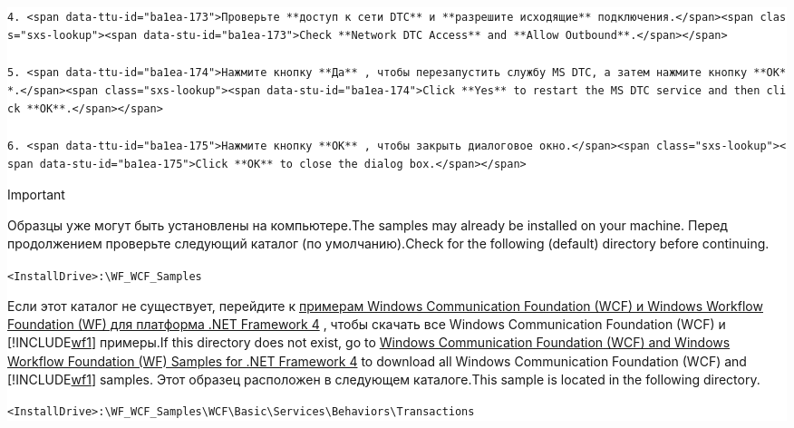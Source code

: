     4. <span data-ttu-id="ba1ea-173">Проверьте **доступ к сети DTC** и **разрешите исходящие** подключения.</span><span class="sxs-lookup"><span data-stu-id="ba1ea-173">Check **Network DTC Access** and **Allow Outbound**.</span></span>

    5. <span data-ttu-id="ba1ea-174">Нажмите кнопку **Да** , чтобы перезапустить службу MS DTC, а затем нажмите кнопку **ОК**.</span><span class="sxs-lookup"><span data-stu-id="ba1ea-174">Click **Yes** to restart the MS DTC service and then click **OK**.</span></span>

    6. <span data-ttu-id="ba1ea-175">Нажмите кнопку **ОК** , чтобы закрыть диалоговое окно.</span><span class="sxs-lookup"><span data-stu-id="ba1ea-175">Click **OK** to close the dialog box.</span></span>

> [!IMPORTANT]
> <span data-ttu-id="ba1ea-176">Образцы уже могут быть установлены на компьютере.</span><span class="sxs-lookup"><span data-stu-id="ba1ea-176">The samples may already be installed on your machine.</span></span> <span data-ttu-id="ba1ea-177">Перед продолжением проверьте следующий каталог (по умолчанию).</span><span class="sxs-lookup"><span data-stu-id="ba1ea-177">Check for the following (default) directory before continuing.</span></span>
>
> `<InstallDrive>:\WF_WCF_Samples`
>
> <span data-ttu-id="ba1ea-178">Если этот каталог не существует, перейдите к [примерам Windows Communication Foundation (WCF) и Windows Workflow Foundation (WF) для платформа .NET Framework 4](https://www.microsoft.com/download/details.aspx?id=21459) , чтобы скачать все Windows Communication Foundation (WCF) и [!INCLUDE[wf1](../../../../includes/wf1-md.md)] примеры.</span><span class="sxs-lookup"><span data-stu-id="ba1ea-178">If this directory does not exist, go to [Windows Communication Foundation (WCF) and Windows Workflow Foundation (WF) Samples for .NET Framework 4](https://www.microsoft.com/download/details.aspx?id=21459) to download all Windows Communication Foundation (WCF) and [!INCLUDE[wf1](../../../../includes/wf1-md.md)] samples.</span></span> <span data-ttu-id="ba1ea-179">Этот образец расположен в следующем каталоге.</span><span class="sxs-lookup"><span data-stu-id="ba1ea-179">This sample is located in the following directory.</span></span>
>
> `<InstallDrive>:\WF_WCF_Samples\WCF\Basic\Services\Behaviors\Transactions`

